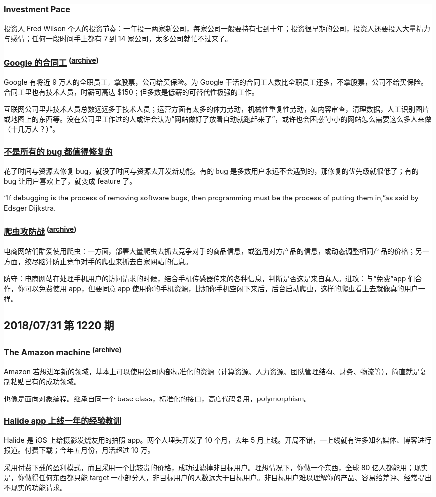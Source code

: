 ### [Investment Pace](https://avc.com/2018/07/investment-pace/)

投资人 Fred Wilson 个人的投资节奏：一年投一两家新公司，每家公司一般要持有七到十年；投资很早期的公司，投资人还要投入大量精力与感情；任何一段时间手上都有 7 到 14 家公司，太多公司就忙不过来了。

### [Google 的合同工](https://www.bloomberg.com/news/articles/2018-07-25/inside-google-s-shadow-workforce) <sup>([archive](https://archive.md/20210321012836/https://www.bloomberg.com/news/articles/2018-07-25/inside-google-s-shadow-workforce))</sup>

Google 有将近 9 万人的全职员工，拿股票，公司给买保险。为 Google 干活的合同工人数比全职员工还多，不拿股票，公司不给买保险。合同工里也有技术人员，时薪可高达 $150；但多数是低薪的可替代性极强的工作。

互联网公司里非技术人员总数远远多于技术人员；运营方面有太多的体力劳动，机械性重复性劳动，如内容审查，清理数据，人工识别图片或地图上的东西等。没在公司里工作过的人或许会认为“网站做好了放着自动就跑起来了”，或许也会困惑“小小的网站怎么需要这么多人来做（十几万人？）”。

### [不是所有的 bug 都值得修复的](https://www.bugsnag.com/blog/not-all-bugs-are-worth-fixing)

花了时间与资源去修复 bug，就没了时间与资源去开发新功能。有的 bug 是多数用户永远不会遇到的，那修复的优先级就很低了；有的 bug 让用户喜欢上了，就变成 feature 了。

“If debugging is the process of removing software bugs, then programming must be the process of putting them in,”as said by Edsger Dijkstra.

### [爬虫攻防战](https://www.wired.com/story/scraper-bots-and-the-secret-internet-arms-race/) <sup>([archive](https://archive.md/20181104151403/https://www.wired.com/story/scraper-bots-and-the-secret-internet-arms-race/))</sup>

电商网站们酷爱使用爬虫：一方面，部署大量爬虫去抓去竞争对手的商品信息，或盗用对方产品的信息，或动态调整相同产品的价格；另一方面，绞尽脑汁防止竞争对手的爬虫来抓去自家网站的信息。

防守：电商网站在处理手机用户的访问请求的时候，结合手机传感器传来的各种信息，判断是否这是来自真人。进攻：与“免费”app 们合作，你可以免费使用 app，但要同意 app 使用你的手机资源，比如你手机空闲下来后，后台启动爬虫，这样的爬虫看上去就像真的用户一样。

## 2018/07/31 第 1220 期

### [The Amazon machine](https://www.ben-evans.com/benedictevans/2017/12/12/the-amazon-machine) <sup>([archive](https://archive.md/20190105112500/https://www.ben-evans.com/benedictevans/2017/12/12/the-amazon-machine))</sup>

Amazon 若想进军新的领域，基本上可以使用公司内部标准化的资源（计算资源、人力资源、团队管理结构、财务、物流等），简直就是复制粘贴已有的成功领域。

也像是面向对象编程。继承自同一个 base class，标准化的接口，高度代码复用，polymorphism。

### [Halide app 上线一年的经验教训](https://lux.camera/halide-one-year-later/)

Halide 是 iOS 上给摄影发烧友用的拍照 app。两个人埋头开发了 10 个月，去年 5 月上线。开局不错，一上线就有许多知名媒体、博客进行报道。付费下载；今年五月份，月活超过 10 万。

采用付费下载的盈利模式，而且采用一个比较贵的价格，成功过滤掉非目标用户。理想情况下，你做一个东西，全球 80 亿人都能用；现实是，你做得任何东西都只能 target 一小部分人，非目标用户的人数远大于目标用户。非目标用户难以理解你的产品、容易给差评、经常提出不现实的功能请求。

